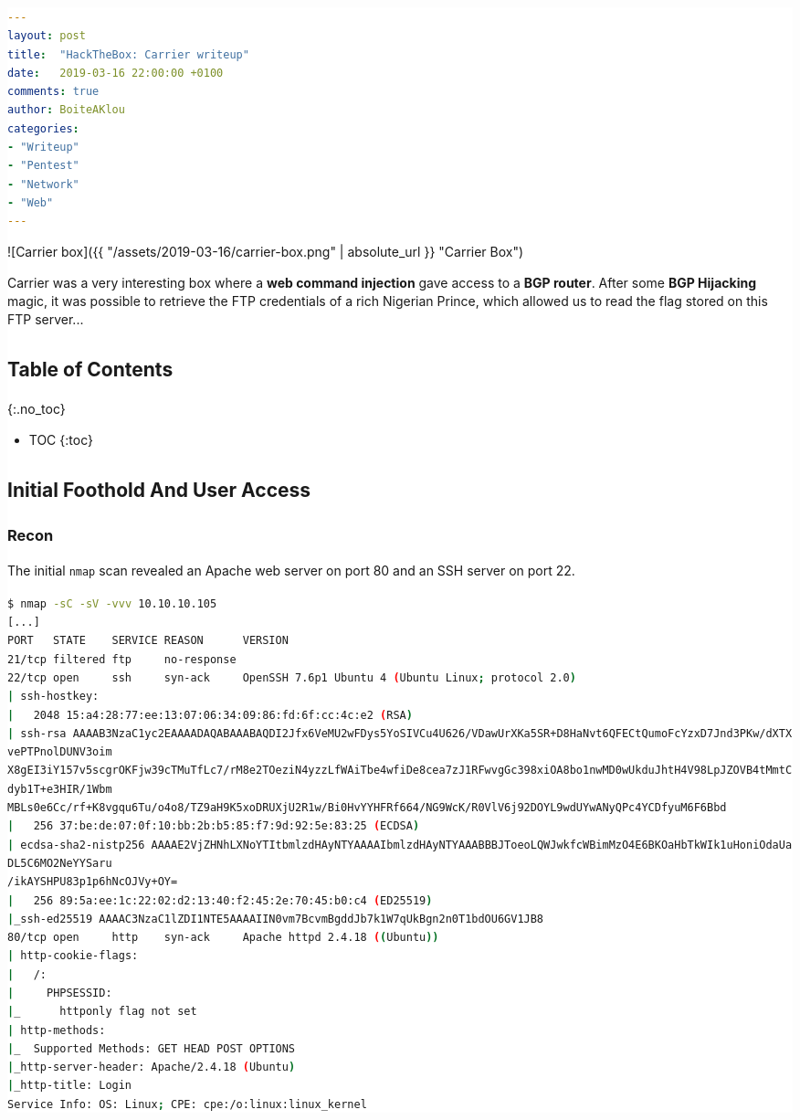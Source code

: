 ```yaml
---
layout: post
title:  "HackTheBox: Carrier writeup"
date:   2019-03-16 22:00:00 +0100
comments: true
author: BoiteAKlou
categories:
- "Writeup"
- "Pentest"
- "Network"
- "Web"
---
```


![Carrier box]({{ "/assets/2019-03-16/carrier-box.png" | absolute_url }} "Carrier Box")

Carrier was a very interesting box where a **web command injection** gave access to a **BGP router**. After some **BGP Hijacking** magic, it was possible to retrieve the FTP credentials of a rich Nigerian Prince, which allowed us to read the flag stored on this FTP server...
 

## Table of Contents
{:.no_toc}

* TOC
{:toc}


## Initial Foothold And User Access

### Recon

The initial `nmap` scan revealed an Apache web server on port 80 and an SSH server on port 22.

```bash
$ nmap -sC -sV -vvv 10.10.10.105
[...]
PORT   STATE    SERVICE REASON      VERSION
21/tcp filtered ftp     no-response
22/tcp open     ssh     syn-ack     OpenSSH 7.6p1 Ubuntu 4 (Ubuntu Linux; protocol 2.0)
| ssh-hostkey:
|   2048 15:a4:28:77:ee:13:07:06:34:09:86:fd:6f:cc:4c:e2 (RSA)
| ssh-rsa AAAAB3NzaC1yc2EAAAADAQABAAABAQDI2Jfx6VeMU2wFDys5YoSIVCu4U626/VDawUrXKa5SR+D8HaNvt6QFECtQumoFcYzxD7Jnd3PKw/dXTXvePTPnolDUNV3oim
X8gEI3iY157v5scgrOKFjw39cTMuTfLc7/rM8e2TOeziN4yzzLfWAiTbe4wfiDe8cea7zJ1RFwvgGc398xiOA8bo1nwMD0wUkduJhtH4V98LpJZOVB4tMmtCdyb1T+e3HIR/1Wbm
MBLs0e6Cc/rf+K8vgqu6Tu/o4o8/TZ9aH9K5xoDRUXjU2R1w/Bi0HvYYHFRf664/NG9WcK/R0VlV6j92DOYL9wdUYwANyQPc4YCDfyuM6F6Bbd
|   256 37:be:de:07:0f:10:bb:2b:b5:85:f7:9d:92:5e:83:25 (ECDSA)
| ecdsa-sha2-nistp256 AAAAE2VjZHNhLXNoYTItbmlzdHAyNTYAAAAIbmlzdHAyNTYAAABBBJToeoLQWJwkfcWBimMzO4E6BKOaHbTkWIk1uHoniOdaUaDL5C6MO2NeYYSaru
/ikAYSHPU83p1p6hNcOJVy+OY=
|   256 89:5a:ee:1c:22:02:d2:13:40:f2:45:2e:70:45:b0:c4 (ED25519)
|_ssh-ed25519 AAAAC3NzaC1lZDI1NTE5AAAAIIN0vm7BcvmBgddJb7k1W7qUkBgn2n0T1bdOU6GV1JB8
80/tcp open     http    syn-ack     Apache httpd 2.4.18 ((Ubuntu))
| http-cookie-flags:
|   /:
|     PHPSESSID:
|_      httponly flag not set
| http-methods:
|_  Supported Methods: GET HEAD POST OPTIONS
|_http-server-header: Apache/2.4.18 (Ubuntu)
|_http-title: Login
Service Info: OS: Linux; CPE: cpe:/o:linux:linux_kernel
```